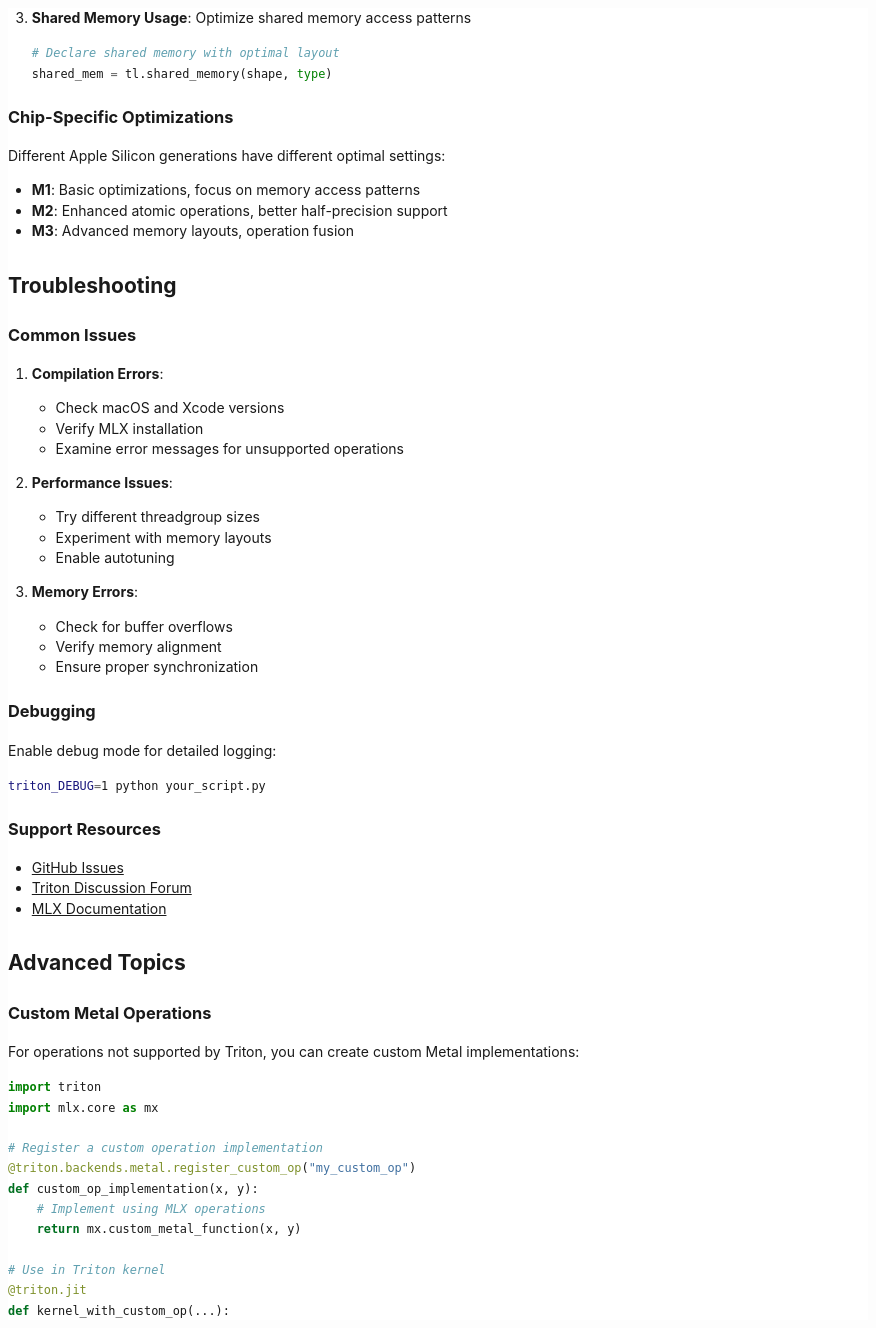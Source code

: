 3. **Shared Memory Usage**: Optimize shared memory access patterns
   ```python
   # Declare shared memory with optimal layout
   shared_mem = tl.shared_memory(shape, type)
   ```

### Chip-Specific Optimizations

Different Apple Silicon generations have different optimal settings:

- **M1**: Basic optimizations, focus on memory access patterns
- **M2**: Enhanced atomic operations, better half-precision support
- **M3**: Advanced memory layouts, operation fusion

## Troubleshooting

### Common Issues

1. **Compilation Errors**:
   - Check macOS and Xcode versions
   - Verify MLX installation
   - Examine error messages for unsupported operations

2. **Performance Issues**:
   - Try different threadgroup sizes
   - Experiment with memory layouts
   - Enable autotuning

3. **Memory Errors**:
   - Check for buffer overflows
   - Verify memory alignment
   - Ensure proper synchronization

### Debugging

Enable debug mode for detailed logging:

```bash
triton_DEBUG=1 python your_script.py
```

### Support Resources

- [GitHub Issues](https://github.com/chenxingqiang/triton-metal/issues)
- [Triton Discussion Forum](https://github.com/chenxingqiang/triton-metal/discussions)
- [MLX Documentation](https://ml-explore.github.io/mlx/build/html/index.html)

## Advanced Topics

### Custom Metal Operations

For operations not supported by Triton, you can create custom Metal implementations:

```python
import triton
import mlx.core as mx

# Register a custom operation implementation
@triton.backends.metal.register_custom_op("my_custom_op")
def custom_op_implementation(x, y):
    # Implement using MLX operations
    return mx.custom_metal_function(x, y)

# Use in Triton kernel
@triton.jit
def kernel_with_custom_op(...):
```